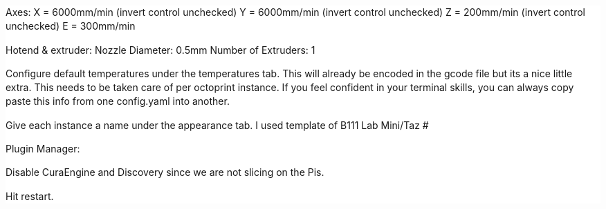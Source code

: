 Axes:
X = 6000mm/min (invert control unchecked)
Y = 6000mm/min (invert control unchecked)
Z = 200mm/min (invert control unchecked)
E = 300mm/min

Hotend & extruder:
Nozzle Diameter: 0.5mm
Number of Extruders: 1

Configure default temperatures under the temperatures tab. This will already be encoded in the gcode file but its a nice little extra. This needs to be taken care of per octoprint instance. If you feel confident in your terminal skills, you can always copy paste this info from one config.yaml into another.

Give each instance a name under the appearance tab. I used template of B111 Lab Mini/Taz #

Plugin Manager:

Disable CuraEngine and Discovery since we are not slicing on the Pis.

Hit restart.
